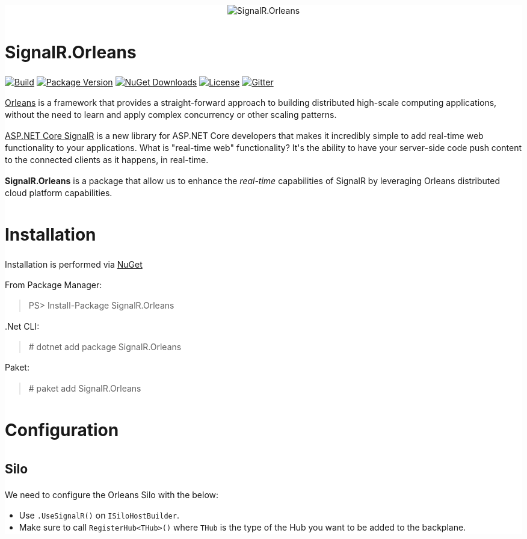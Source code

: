 <p align="center">
  <img src="https://github.com/dotnet/orleans/blob/gh-pages/assets/logo.png" alt="SignalR.Orleans" width="300px"> 
  <h1>SignalR.Orleans</h1>
</p>

[![Build](https://github.com/OrleansContrib/SignalR.Orleans/workflows/CI/badge.svg)](https://github.com/OrleansContrib/SignalR.Orleans/actions)
[![Package Version](https://img.shields.io/nuget/v/SignalR.Orleans.svg)](https://www.nuget.org/packages/SignalR.Orleans)
[![NuGet Downloads](https://img.shields.io/nuget/dt/SignalR.Orleans.svg)](https://www.nuget.org/packages/SignalR.Orleans)
[![License](https://img.shields.io/github/license/OrleansContrib/SignalR.Orleans.svg)](https://github.com/OrleansContrib/SignalR.Orleans/blob/master/LICENSE)
[![Gitter](https://badges.gitter.im/Join%20Chat.svg)](https://gitter.im/dotnet/orleans?utm_source=badge&utm_medium=badge&utm_campaign=pr-badge)

[Orleans](https://github.com/dotnet/orleans) is a framework that provides a straight-forward approach to building distributed high-scale computing applications, without the need to learn and apply complex concurrency or other scaling patterns. 

[ASP.NET Core SignalR](https://github.com/aspnet/SignalR) is a new library for ASP.NET Core developers that makes it incredibly simple to add real-time web functionality to your applications. What is "real-time web" functionality? It's the ability to have your server-side code push content to the connected clients as it happens, in real-time.

**SignalR.Orleans** is a package that allow us to enhance the _real-time_ capabilities of SignalR by leveraging Orleans distributed cloud platform capabilities.


# Installation

Installation is performed via [NuGet](https://www.nuget.org/packages/SignalR.Orleans/)

From Package Manager:

> PS> Install-Package SignalR.Orleans

.Net CLI:

> \# dotnet add package SignalR.Orleans

Paket:

> \# paket add SignalR.Orleans

# Configuration

## Silo
We need to configure the Orleans Silo with the below:
* Use `.UseSignalR()` on `ISiloHostBuilder`.
* Make sure to call `RegisterHub<THub>()` where `THub` is the type of the Hub you want to be added to the backplane.
